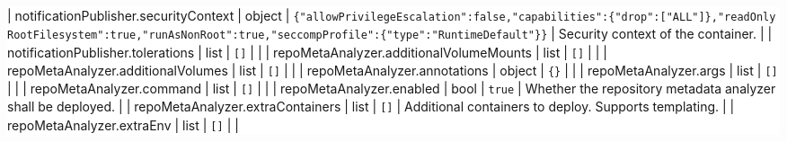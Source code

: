 | notificationPublisher.securityContext                      | object | `{"allowPrivilegeEscalation":false,"capabilities":{"drop":["ALL"]},"readOnlyRootFilesystem":true,"runAsNonRoot":true,"seccompProfile":{"type":"RuntimeDefault"}}`  | Security context of the container.                                                                                                                                                                                                                                                                                                                                    |
| notificationPublisher.tolerations                          | list   | `[]`                                                                                                                                                               |                                                                                                                                                                                                                                                                                                                                                                       |
| repoMetaAnalyzer.additionalVolumeMounts                    | list   | `[]`                                                                                                                                                               |                                                                                                                                                                                                                                                                                                                                                                       |
| repoMetaAnalyzer.additionalVolumes                         | list   | `[]`                                                                                                                                                               |                                                                                                                                                                                                                                                                                                                                                                       |
| repoMetaAnalyzer.annotations                               | object | `{}`                                                                                                                                                               |                                                                                                                                                                                                                                                                                                                                                                       |
| repoMetaAnalyzer.args                                      | list   | `[]`                                                                                                                                                               |                                                                                                                                                                                                                                                                                                                                                                       |
| repoMetaAnalyzer.command                                   | list   | `[]`                                                                                                                                                               |                                                                                                                                                                                                                                                                                                                                                                       |
| repoMetaAnalyzer.enabled                                   | bool   | `true`                                                                                                                                                             | Whether the repository metadata analyzer shall be deployed.                                                                                                                                                                                                                                                                                                           |
| repoMetaAnalyzer.extraContainers                           | list   | `[]`                                                                                                                                                               | Additional containers to deploy. Supports templating.                                                                                                                                                                                                                                                                                                                 |
| repoMetaAnalyzer.extraEnv                                  | list   | `[]`                                                                                                                                                               |                                                                                                                                                                                                                                                                                                                                                                       |